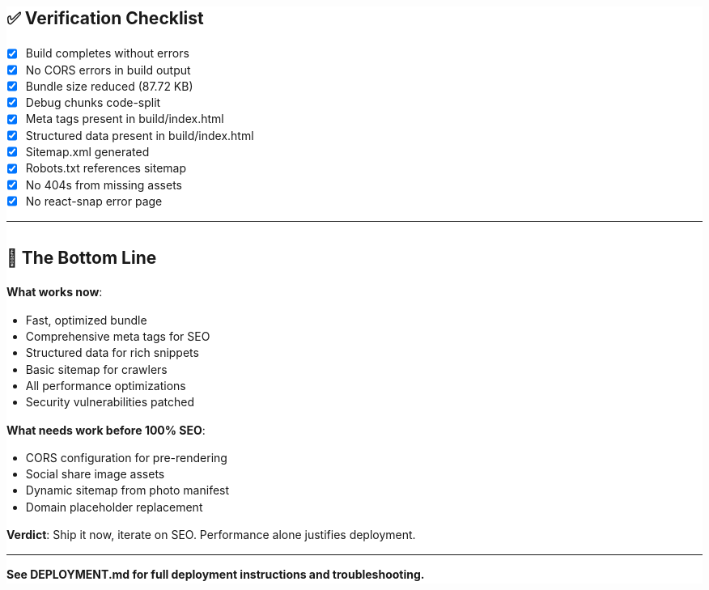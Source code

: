 
## ✅ Verification Checklist

- [x] Build completes without errors
- [x] No CORS errors in build output
- [x] Bundle size reduced (87.72 KB)
- [x] Debug chunks code-split
- [x] Meta tags present in build/index.html
- [x] Structured data present in build/index.html
- [x] Sitemap.xml generated
- [x] Robots.txt references sitemap
- [x] No 404s from missing assets
- [x] No react-snap error page

---

## 🎯 The Bottom Line

**What works now**:
- Fast, optimized bundle
- Comprehensive meta tags for SEO
- Structured data for rich snippets
- Basic sitemap for crawlers
- All performance optimizations
- Security vulnerabilities patched

**What needs work before 100% SEO**:
- CORS configuration for pre-rendering
- Social share image assets
- Dynamic sitemap from photo manifest
- Domain placeholder replacement

**Verdict**: Ship it now, iterate on SEO. Performance alone justifies deployment.

---

**See DEPLOYMENT.md for full deployment instructions and troubleshooting.**
